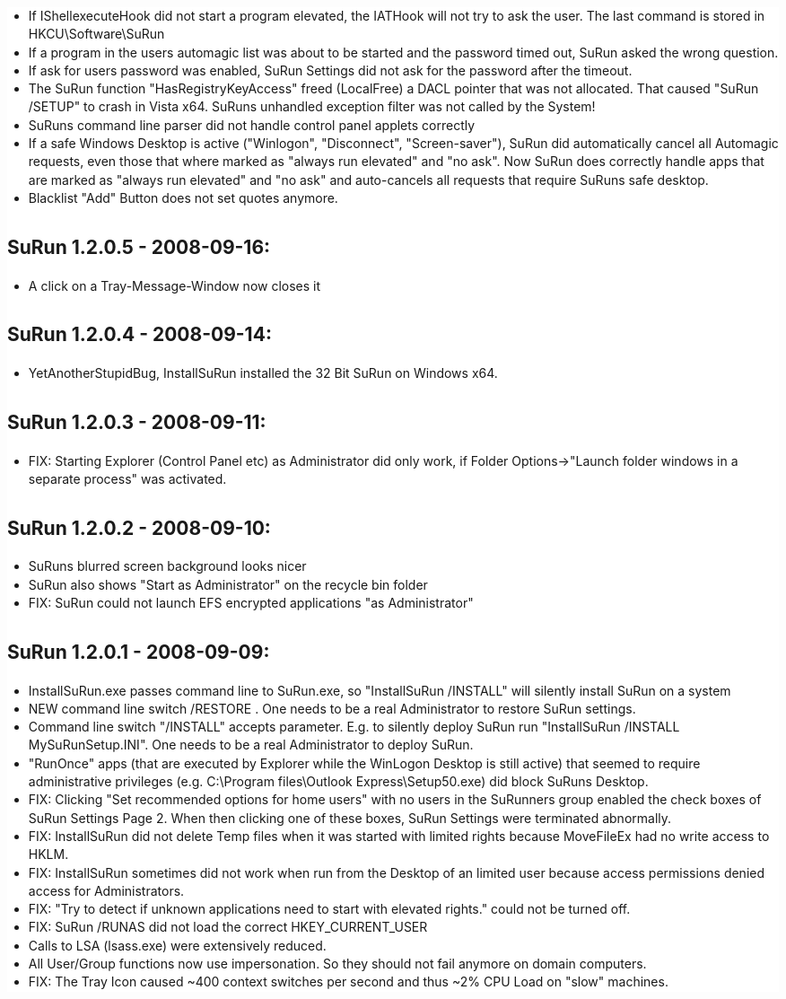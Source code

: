 * If IShellexecuteHook did not start a program elevated, the IATHook will not 
  try to ask the user. The last command is stored in HKCU\Software\SuRun
* If a program in the users automagic list was about to be started and the 
  password timed out, SuRun asked the wrong question.
* If ask for users password was enabled, SuRun Settings did not ask for the 
  password after the timeout.
* The SuRun function "HasRegistryKeyAccess" freed (LocalFree) a DACL pointer 
  that was not allocated. That caused "SuRun /SETUP" to crash in Vista x64. 
  SuRuns unhandled exception filter was not called by the System!
* SuRuns command line parser did not handle control panel applets correctly
* If a safe Windows Desktop is active ("Winlogon", "Disconnect", 
  "Screen-saver"), SuRun did automatically cancel all Automagic requests, 
  even those that where marked as "always run elevated" and "no ask".
  Now SuRun does correctly handle apps that are marked as "always run elevated"
  and "no ask" and auto-cancels all requests that require SuRuns safe desktop.
* Blacklist "Add" Button does not set quotes anymore.

SuRun 1.2.0.5 - 2008-09-16:
---------------------------
* A click on a Tray-Message-Window now closes it

SuRun 1.2.0.4 - 2008-09-14:
---------------------------
* YetAnotherStupidBug, InstallSuRun installed the 32 Bit SuRun on Windows x64.

SuRun 1.2.0.3 - 2008-09-11:
---------------------------
* FIX: Starting Explorer (Control Panel etc) as Administrator did only work, if 
  Folder Options->"Launch folder windows in a separate process" was activated.

SuRun 1.2.0.2 - 2008-09-10:
---------------------------
* SuRuns blurred screen background looks nicer
* SuRun also shows "Start as Administrator" on the recycle bin folder
* FIX: SuRun could not launch EFS encrypted applications "as Administrator"

SuRun 1.2.0.1 - 2008-09-09:
---------------------------
* InstallSuRun.exe passes command line to SuRun.exe, so "InstallSuRun /INSTALL" 
  will silently install SuRun on a system
* NEW command line switch /RESTORE <SuRunSettings>. 
  One needs to be a real Administrator to restore SuRun settings.
* Command line switch "/INSTALL" accepts <SuRunSettings> parameter.
  E.g. to silently deploy SuRun run "InstallSuRun /INSTALL MySuRunSetup.INI".
  One needs to be a real Administrator to deploy SuRun.
* "RunOnce" apps (that are executed by Explorer while the WinLogon Desktop 
  is still active) that seemed to require administrative privileges (e.g. 
  C:\Program files\Outlook Express\Setup50.exe) did block SuRuns Desktop.
* FIX: Clicking "Set recommended options for home users" with no users in the 
  SuRunners group enabled the check boxes of SuRun Settings Page 2. When then 
  clicking one of these boxes, SuRun Settings were terminated abnormally.
* FIX: InstallSuRun did not delete Temp files when it was started with limited 
  rights because MoveFileEx had no write access to HKLM.
* FIX: InstallSuRun sometimes did not work when run from the Desktop of an 
  limited user because access permissions denied access for Administrators.
* FIX: "Try to detect if unknown applications need to start with 
  elevated rights." could not be turned off.
* FIX: SuRun /RUNAS did not load the correct HKEY_CURRENT_USER
* Calls to LSA (lsass.exe) were extensively reduced.
* All User/Group functions now use impersonation. So they should not fail 
  anymore on domain computers.
* FIX: The Tray Icon caused ~400 context switches per second and thus ~2% CPU 
    Load on "slow" machines.
